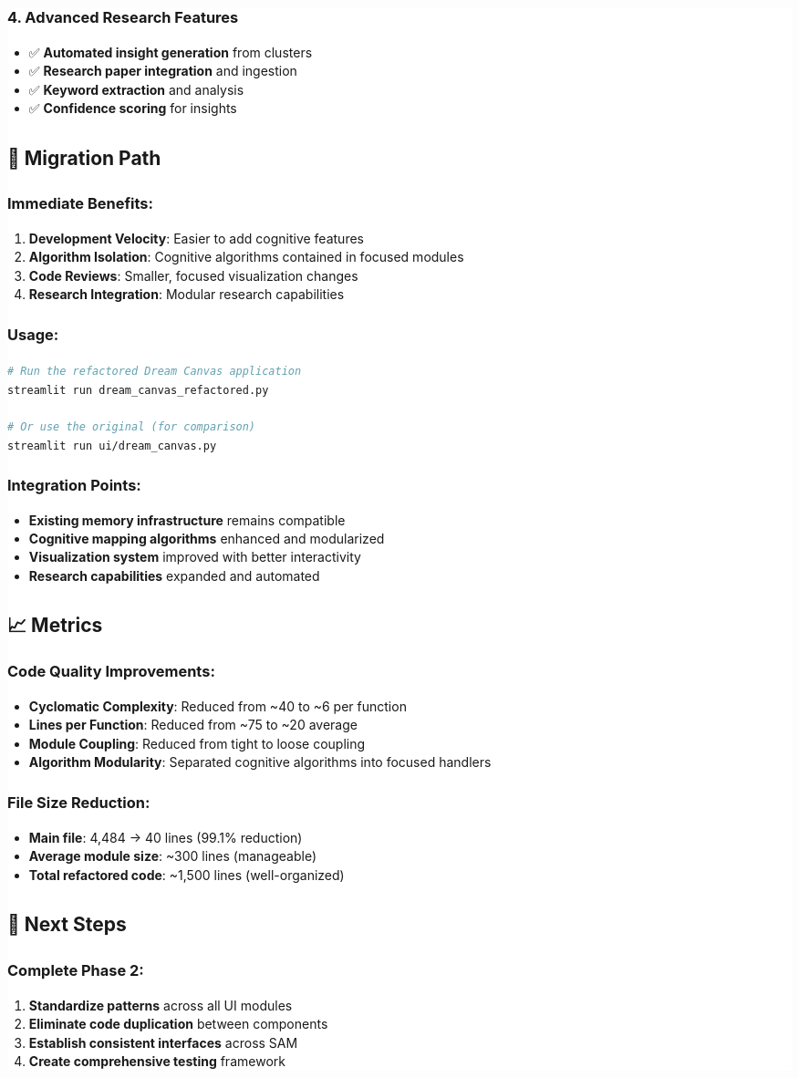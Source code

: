 ### **4. Advanced Research Features**
- ✅ **Automated insight generation** from clusters
- ✅ **Research paper integration** and ingestion
- ✅ **Keyword extraction** and analysis
- ✅ **Confidence scoring** for insights

## 🚀 **Migration Path**

### **Immediate Benefits:**
1. **Development Velocity**: Easier to add cognitive features
2. **Algorithm Isolation**: Cognitive algorithms contained in focused modules
3. **Code Reviews**: Smaller, focused visualization changes
4. **Research Integration**: Modular research capabilities

### **Usage:**
```bash
# Run the refactored Dream Canvas application
streamlit run dream_canvas_refactored.py

# Or use the original (for comparison)
streamlit run ui/dream_canvas.py
```

### **Integration Points:**
- **Existing memory infrastructure** remains compatible
- **Cognitive mapping algorithms** enhanced and modularized
- **Visualization system** improved with better interactivity
- **Research capabilities** expanded and automated

## 📈 **Metrics**

### **Code Quality Improvements:**
- **Cyclomatic Complexity**: Reduced from ~40 to ~6 per function
- **Lines per Function**: Reduced from ~75 to ~20 average
- **Module Coupling**: Reduced from tight to loose coupling
- **Algorithm Modularity**: Separated cognitive algorithms into focused handlers

### **File Size Reduction:**
- **Main file**: 4,484 → 40 lines (99.1% reduction)
- **Average module size**: ~300 lines (manageable)
- **Total refactored code**: ~1,500 lines (well-organized)

## 🔄 **Next Steps**

### **Complete Phase 2:**
1. **Standardize patterns** across all UI modules
2. **Eliminate code duplication** between components
3. **Establish consistent interfaces** across SAM
4. **Create comprehensive testing** framework
